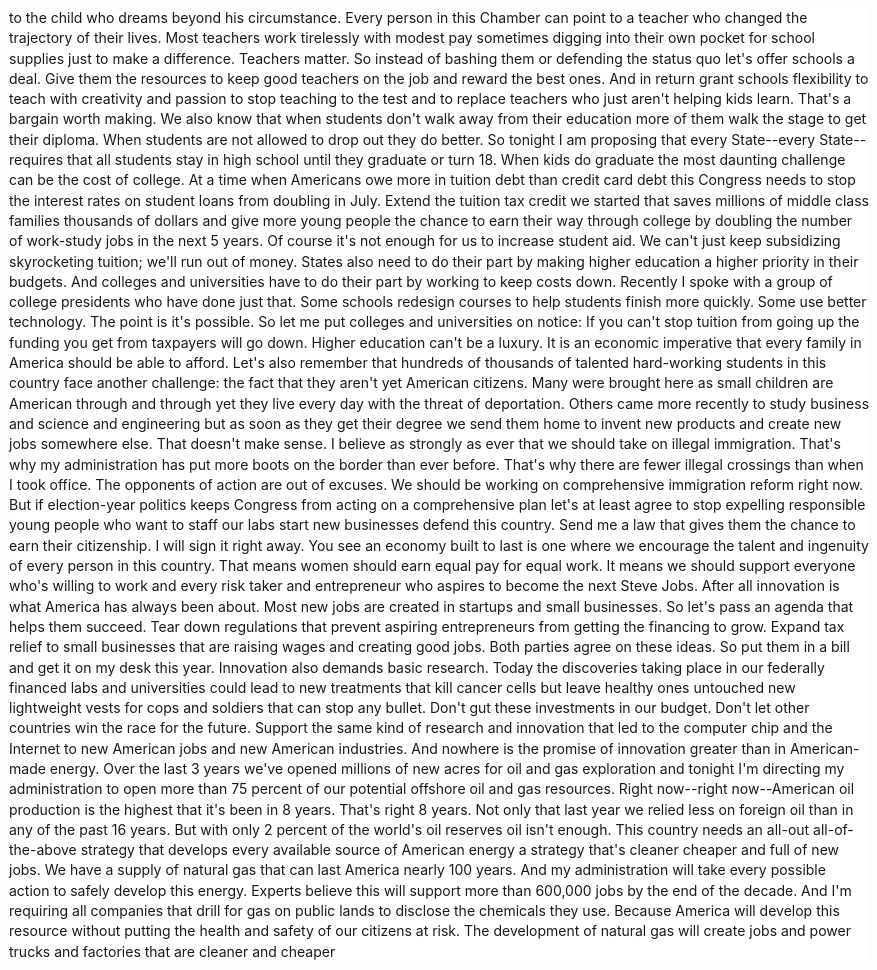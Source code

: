 to the child who dreams beyond his circumstance. Every person in this Chamber can point to a teacher who changed the trajectory of their lives. Most teachers work tirelessly with modest pay sometimes digging into their own pocket for school supplies just to make a difference. Teachers matter. So instead of bashing them or defending the status quo let's offer schools a deal. Give them the resources to keep good teachers on the job and reward the best ones. And in return grant schools flexibility to teach with creativity and passion to stop teaching to the test and to replace teachers who just aren't helping kids learn. That's a bargain worth making. We also know that when students don't walk away from their education more of them walk the stage to get their diploma. When students are not allowed to drop out they do better. So tonight I am proposing that every State--every State--requires that all students stay in high school until they graduate or turn 18. When kids do graduate the most daunting challenge can be the cost of college. At a time when Americans owe more in tuition debt than credit card debt this Congress needs to stop the interest rates on student loans from doubling in July. Extend the tuition tax credit we started that saves millions of middle class families thousands of dollars and give more young people the chance to earn their way through college by doubling the number of work-study jobs in the next 5 years. Of course it's not enough for us to increase student aid. We can't just keep subsidizing skyrocketing tuition; we'll run out of money. States also need to do their part by making higher education a higher priority in their budgets. And colleges and universities have to do their part by working to keep costs down. Recently I spoke with a group of college presidents who have done just that. Some schools redesign courses to help students finish more quickly. Some use better technology. The point is it's possible. So let me put colleges and universities on notice: If you can't stop tuition from going up the funding you get from taxpayers will go down. Higher education can't be a luxury. It is an economic imperative that every family in America should be able to afford. Let's also remember that hundreds of thousands of talented hard-working students in this country face another challenge: the fact that they aren't yet American citizens. Many were brought here as small children are American through and through yet they live every day with the threat of deportation. Others came more recently to study business and science and engineering but as soon as they get their degree we send them home to invent new products and create new jobs somewhere else. That doesn't make sense. I believe as strongly as ever that we should take on illegal immigration. That's why my administration has put more boots on the border than ever before. That's why there are fewer illegal crossings than when I took office. The opponents of action are out of excuses. We should be working on comprehensive immigration reform right now. But if election-year politics keeps Congress from acting on a comprehensive plan let's at least agree to stop expelling responsible young people who want to staff our labs start new businesses defend this country. Send me a law that gives them the chance to earn their citizenship. I will sign it right away. You see an economy built to last is one where we encourage the talent and ingenuity of every person in this country. That means women should earn equal pay for equal work. It means we should support everyone who's willing to work and every risk taker and entrepreneur who aspires to become the next Steve Jobs. After all innovation is what America has always been about. Most new jobs are created in startups and small businesses. So let's pass an agenda that helps them succeed. Tear down regulations that prevent aspiring entrepreneurs from getting the financing to grow. Expand tax relief to small businesses that are raising wages and creating good jobs. Both parties agree on these ideas. So put them in a bill and get it on my desk this year. Innovation also demands basic research. Today the discoveries taking place in our federally financed labs and universities could lead to new treatments that kill cancer cells but leave healthy ones untouched new lightweight vests for cops and soldiers that can stop any bullet. Don't gut these investments in our budget. Don't let other countries win the race for the future. Support the same kind of research and innovation that led to the computer chip and the Internet to new American jobs and new American industries. And nowhere is the promise of innovation greater than in American-made energy. Over the last 3 years we've opened millions of new acres for oil and gas exploration and tonight I'm directing my administration to open more than 75 percent of our potential offshore oil and gas resources. Right now--right now--American oil production is the highest that it's been in 8 years. That's right 8 years. Not only that last year we relied less on foreign oil than in any of the past 16 years. But with only 2 percent of the world's oil reserves oil isn't enough. This country needs an all-out all-of-the-above strategy that develops every available source of American energy a strategy that's cleaner cheaper and full of new jobs. We have a supply of natural gas that can last America nearly 100 years. And my administration will take every possible action to safely develop this energy. Experts believe this will support more than 600,000 jobs by the end of the decade. And I'm requiring all companies that drill for gas on public lands to disclose the chemicals they use. Because America will develop this resource without putting the health and safety of our citizens at risk. The development of natural gas will create jobs and power trucks and factories that are cleaner and cheaper
